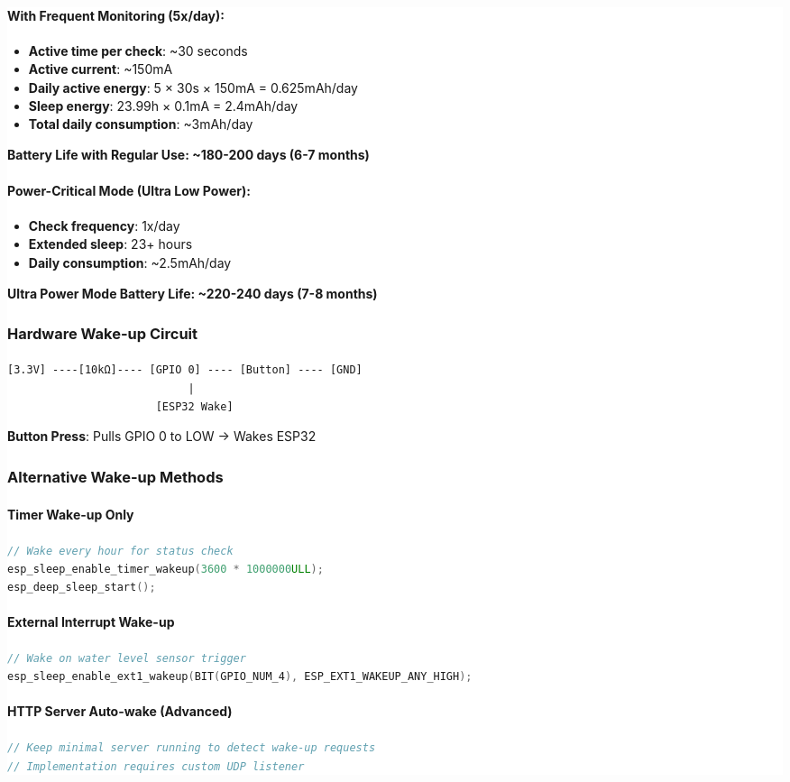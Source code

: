 #### **With Frequent Monitoring (5x/day):**
- **Active time per check**: ~30 seconds
- **Active current**: ~150mA
- **Daily active energy**: 5 × 30s × 150mA = 0.625mAh/day
- **Sleep energy**: 23.99h × 0.1mA = 2.4mAh/day
- **Total daily consumption**: ~3mAh/day

**Battery Life with Regular Use: ~180-200 days (6-7 months)**

#### **Power-Critical Mode (Ultra Low Power):**
- **Check frequency**: 1x/day
- **Extended sleep**: 23+ hours
- **Daily consumption**: ~2.5mAh/day

**Ultra Power Mode Battery Life: ~220-240 days (7-8 months)**

### Hardware Wake-up Circuit

```
[3.3V] ----[10kΩ]---- [GPIO 0] ---- [Button] ---- [GND]
                            |
                       [ESP32 Wake]
```

**Button Press**: Pulls GPIO 0 to LOW → Wakes ESP32

### Alternative Wake-up Methods

#### **Timer Wake-up Only**
```cpp
// Wake every hour for status check
esp_sleep_enable_timer_wakeup(3600 * 1000000ULL);
esp_deep_sleep_start();
```

#### **External Interrupt Wake-up**
```cpp
// Wake on water level sensor trigger
esp_sleep_enable_ext1_wakeup(BIT(GPIO_NUM_4), ESP_EXT1_WAKEUP_ANY_HIGH);
```

#### **HTTP Server Auto-wake** (Advanced)
```cpp
// Keep minimal server running to detect wake-up requests
// Implementation requires custom UDP listener
```
